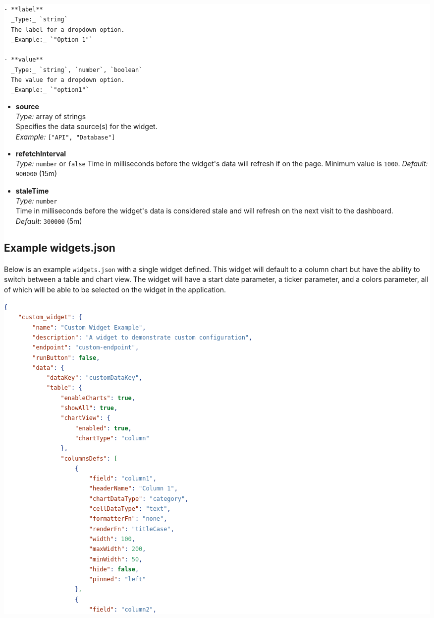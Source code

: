     - **label**  
      _Type:_ `string`  
      The label for a dropdown option.  
      _Example:_ `"Option 1"`

    - **value**  
      _Type:_ `string`, `number`, `boolean`  
      The value for a dropdown option.  
      _Example:_ `"option1"`

- **source**  
  _Type:_ array of strings  
  Specifies the data source(s) for the widget.  
  _Example:_ `["API", "Database"]`

- **refetchInterval**  
  _Type:_ `number` or `false`
  Time in milliseconds before the widget's data will refresh if on the page.  Minimum value is `1000`.
  _Default:_ `900000` (15m)

- **staleTime**  
  _Type:_ `number`  
  Time in milliseconds before the widget's data is considered stale and will refresh on the next visit to the dashboard.  
  _Default:_ `300000` (5m)

## Example widgets.json

Below is an example `widgets.json` with a single widget defined. This widget will default to a column chart but have the ability to switch between a table and chart view.  The widget will have a start date parameter, a ticker parameter, and a colors parameter, all of which will be able to be selected on the widget in the application.

```json
{
    "custom_widget": {
        "name": "Custom Widget Example",
        "description": "A widget to demonstrate custom configuration",
        "endpoint": "custom-endpoint",
        "runButton": false,
        "data": {
            "dataKey": "customDataKey",
            "table": {
                "enableCharts": true,
                "showAll": true,
                "chartView": {
                    "enabled": true,
                    "chartType": "column"
                },
                "columnsDefs": [
                    {
                        "field": "column1",
                        "headerName": "Column 1",
                        "chartDataType": "category",
                        "cellDataType": "text",
                        "formatterFn": "none",
                        "renderFn": "titleCase",
                        "width": 100,
                        "maxWidth": 200,
                        "minWidth": 50,
                        "hide": false,
                        "pinned": "left"
                    },
                    {
                        "field": "column2",
```